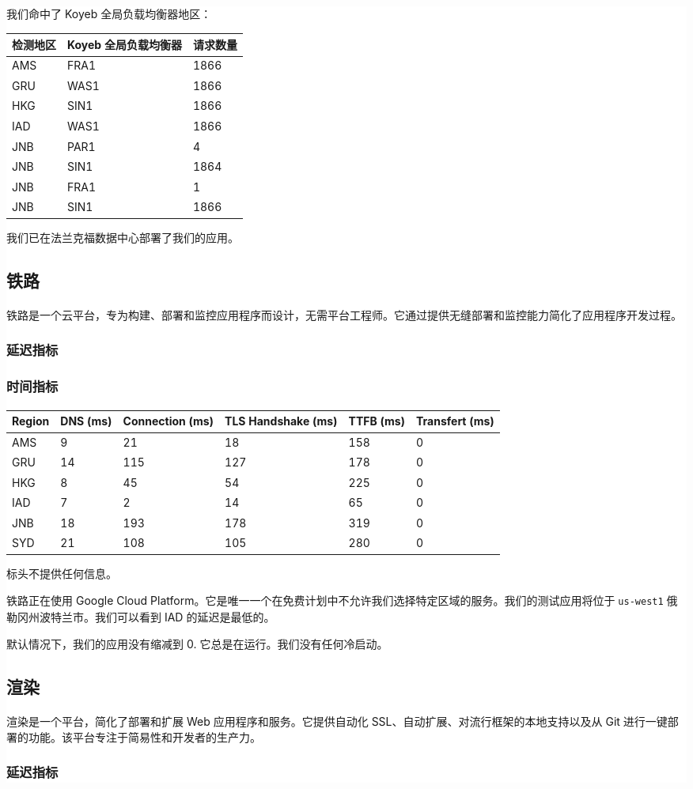 我们命中了 Koyeb 全局负载均衡器地区：

| 检测地区 | Koyeb 全局负载均衡器 | 请求数量 |
| --- | --- | --- |
| AMS | FRA1 | 1866 |
| GRU | WAS1 | 1866 |
| HKG | SIN1 | 1866 |
| IAD | WAS1 | 1866 |
| JNB | PAR1 | 4 |
| JNB | SIN1 | 1864 |
| JNB | FRA1 | 1 |
| JNB | SIN1 | 1866 |

我们已在法兰克福数据中心部署了我们的应用。

## 铁路[](#railway)

铁路是一个云平台，专为构建、部署和监控应用程序而设计，无需平台工程师。它通过提供无缝部署和监控能力简化了应用程序开发过程。

### 延迟指标[](#latency-metrics-3)

### 时间指标[](#timing-metrics-3)

| Region | DNS (ms) | Connection (ms) | TLS Handshake (ms) | TTFB (ms) | Transfert (ms) |
| --- | --- | --- | --- | --- | --- |
| AMS | 9 | 21 | 18 | 158 | 0 |
| GRU | 14 | 115 | 127 | 178 | 0 |
| HKG | 8 | 45 | 54 | 225 | 0 |
| IAD | 7 | 2 | 14 | 65 | 0 |
| JNB | 18 | 193 | 178 | 319 | 0 |
| SYD | 21 | 108 | 105 | 280 | 0 |

标头不提供任何信息。

铁路正在使用 Google Cloud Platform。它是唯一一个在免费计划中不允许我们选择特定区域的服务。我们的测试应用将位于 `us-west1` 俄勒冈州波特兰市。我们可以看到 IAD 的延迟是最低的。

默认情况下，我们的应用没有缩减到 0\. 它总是在运行。我们没有任何冷启动。

## 渲染[](#render)

渲染是一个平台，简化了部署和扩展 Web 应用程序和服务。它提供自动化 SSL、自动扩展、对流行框架的本地支持以及从 Git 进行一键部署的功能。该平台专注于简易性和开发者的生产力。

### 延迟指标[](#latency-metrics-4)
